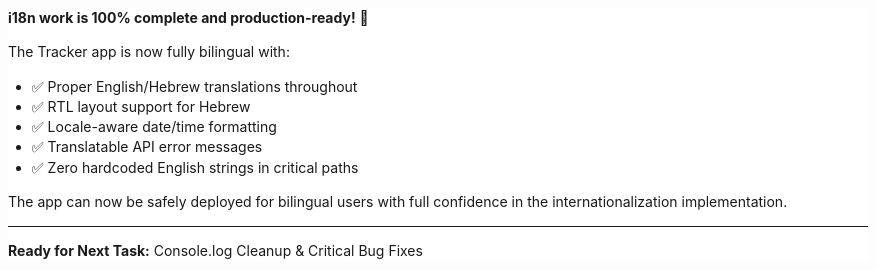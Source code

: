 **i18n work is 100% complete and production-ready!** 🎉

The Tracker app is now fully bilingual with:

- ✅ Proper English/Hebrew translations throughout
- ✅ RTL layout support for Hebrew
- ✅ Locale-aware date/time formatting
- ✅ Translatable API error messages
- ✅ Zero hardcoded English strings in critical paths

The app can now be safely deployed for bilingual users with full confidence in the internationalization implementation.

---

**Ready for Next Task:** Console.log Cleanup & Critical Bug Fixes
